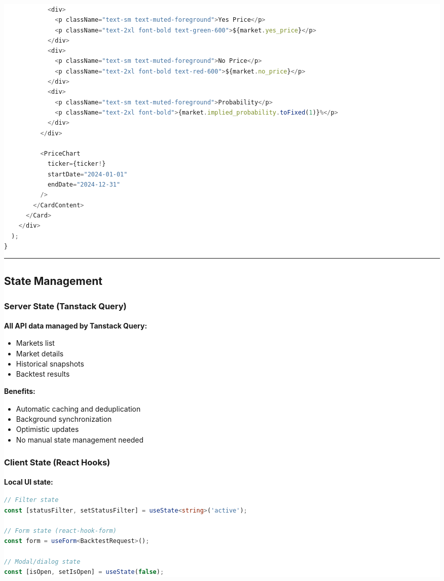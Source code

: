 ```typescript
            <div>
              <p className="text-sm text-muted-foreground">Yes Price</p>
              <p className="text-2xl font-bold text-green-600">${market.yes_price}</p>
            </div>
            <div>
              <p className="text-sm text-muted-foreground">No Price</p>
              <p className="text-2xl font-bold text-red-600">${market.no_price}</p>
            </div>
            <div>
              <p className="text-sm text-muted-foreground">Probability</p>
              <p className="text-2xl font-bold">{market.implied_probability.toFixed(1)}%</p>
            </div>
          </div>

          <PriceChart
            ticker={ticker!}
            startDate="2024-01-01"
            endDate="2024-12-31"
          />
        </CardContent>
      </Card>
    </div>
  );
}
```

---

## State Management

### Server State (Tanstack Query)

**All API data managed by Tanstack Query:**
- Markets list
- Market details
- Historical snapshots
- Backtest results

**Benefits:**
- Automatic caching and deduplication
- Background synchronization
- Optimistic updates
- No manual state management needed

### Client State (React Hooks)

**Local UI state:**
```typescript
// Filter state
const [statusFilter, setStatusFilter] = useState<string>('active');

// Form state (react-hook-form)
const form = useForm<BacktestRequest>();

// Modal/dialog state
const [isOpen, setIsOpen] = useState(false);
```
